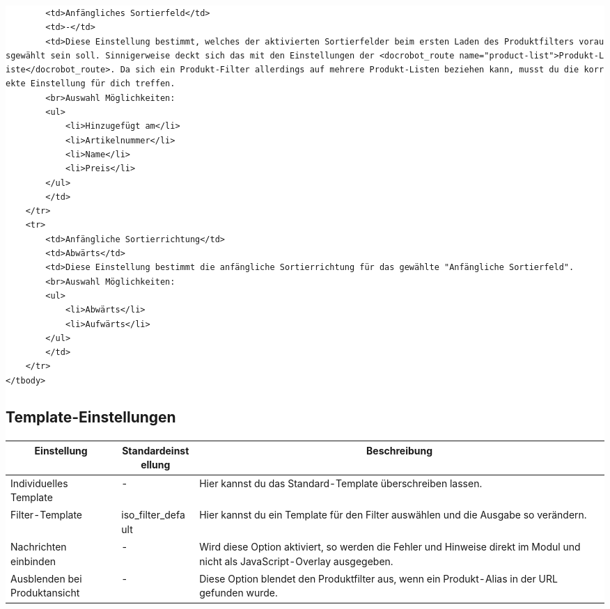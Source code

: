 			<td>Anfängliches Sortierfeld</td>
			<td>-</td>
			<td>Diese Einstellung bestimmt, welches der aktivierten Sortierfelder beim ersten Laden des Produktfilters vorausgewählt sein soll. Sinnigerweise deckt sich das mit den Einstellungen der <docrobot_route name="product-list">Produkt-Liste</docrobot_route>. Da sich ein Produkt-Filter allerdings auf mehrere Produkt-Listen beziehen kann, musst du die korrekte Einstellung für dich treffen.
			<br>Auswahl Möglichkeiten:
			<ul>
				<li>Hinzugefügt am</li>
				<li>Artikelnummer</li>
				<li>Name</li>
				<li>Preis</li>
			</ul>
			</td>
		</tr>
		<tr>
			<td>Anfängliche Sortierrichtung</td>
			<td>Abwärts</td>
			<td>Diese Einstellung bestimmt die anfängliche Sortierrichtung für das gewählte "Anfängliche Sortierfeld".
			<br>Auswahl Möglichkeiten:
			<ul>
				<li>Abwärts</li>
				<li>Aufwärts</li>
			</ul>
			</td>
		</tr>
	</tbody>
</table>

## Template-Einstellungen

<table>
	<thead>
		<tr>
			<th>Einstellung</th>
			<th>Standardeinstellung</th>
			<th>Beschreibung</th>
		</tr>
	</thead>
	<tbody>
		<tr>
			<td>Individuelles Template</td>
			<td>-</td>
			<td>Hier kannst du das Standard-Template überschreiben lassen.</td>
		</tr>
		<tr>
			<td>Filter-Template</td>
			<td>iso_filter_default</td>
			<td>Hier kannst du ein Template für den Filter auswählen und die Ausgabe so verändern.</td>
		</tr>
		<tr>
			<td>Nachrichten einbinden</td>
			<td>-</td>
			<td>Wird diese Option aktiviert, so werden die Fehler und Hinweise direkt im Modul und nicht als JavaScript-Overlay ausgegeben.</td>
		</tr>
		<tr>
			<td>Ausblenden bei Produktansicht</td>
			<td>-</td>
			<td>Diese Option blendet den Produktfilter aus, wenn ein Produkt-Alias in der URL gefunden wurde.</td>
		</tr>